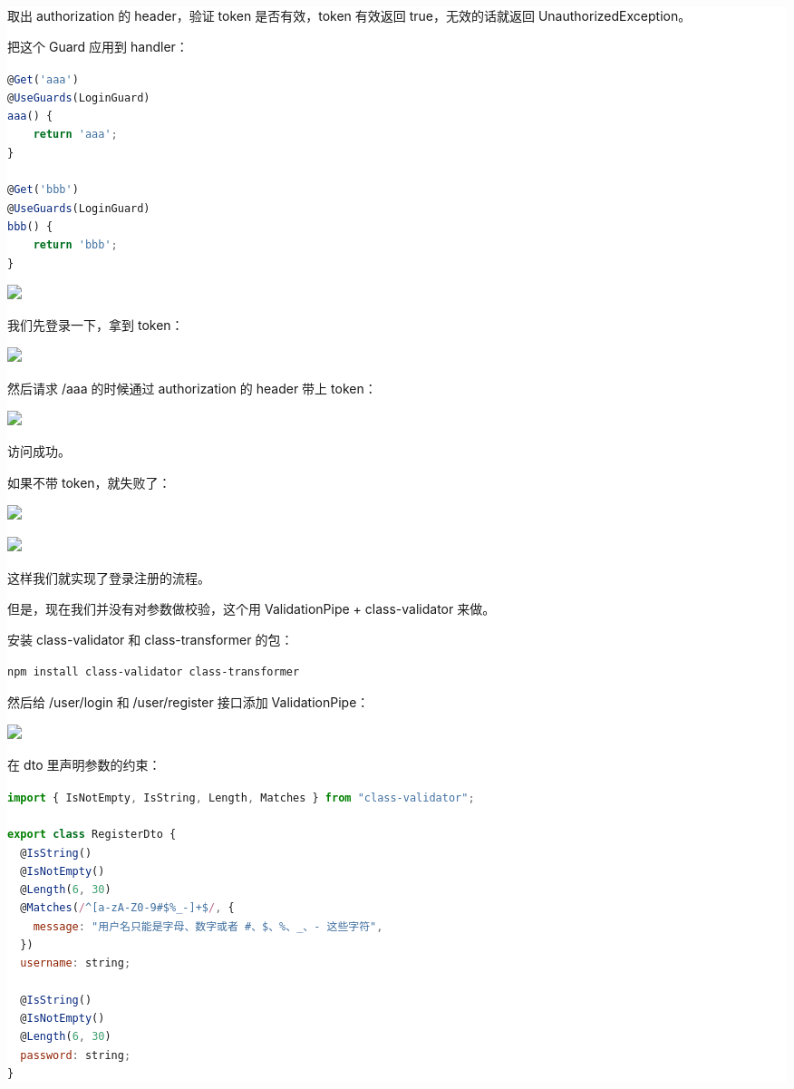 取出 authorization 的 header，验证 token 是否有效，token 有效返回 true，无效的话就返回 UnauthorizedException。

把这个 Guard 应用到 handler：

```javascript
@Get('aaa')
@UseGuards(LoginGuard)
aaa() {
    return 'aaa';
}

@Get('bbb')
@UseGuards(LoginGuard)
bbb() {
    return 'bbb';
}
```

![](/nestjsCheats/image-2008.jpg)

我们先登录一下，拿到 token：

![](/nestjsCheats/image-2009.jpg)

然后请求 /aaa 的时候通过 authorization 的 header 带上 token：

![](/nestjsCheats/image-2010.jpg)

访问成功。

如果不带 token，就失败了：

![](/nestjsCheats/image-2011.jpg)

![](/nestjsCheats/image-2012.jpg)

这样我们就实现了登录注册的流程。

但是，现在我们并没有对参数做校验，这个用 ValidationPipe + class-validator 来做。

安装 class-validator 和 class-transformer 的包：

```
npm install class-validator class-transformer
```

然后给 /user/login 和 /user/register 接口添加 ValidationPipe：

![](/nestjsCheats/image-2013.jpg)

在 dto 里声明参数的约束：

```javascript
import { IsNotEmpty, IsString, Length, Matches } from "class-validator";

export class RegisterDto {
  @IsString()
  @IsNotEmpty()
  @Length(6, 30)
  @Matches(/^[a-zA-Z0-9#$%_-]+$/, {
    message: "用户名只能是字母、数字或者 #、$、%、_、- 这些字符",
  })
  username: string;

  @IsString()
  @IsNotEmpty()
  @Length(6, 30)
  password: string;
}
```